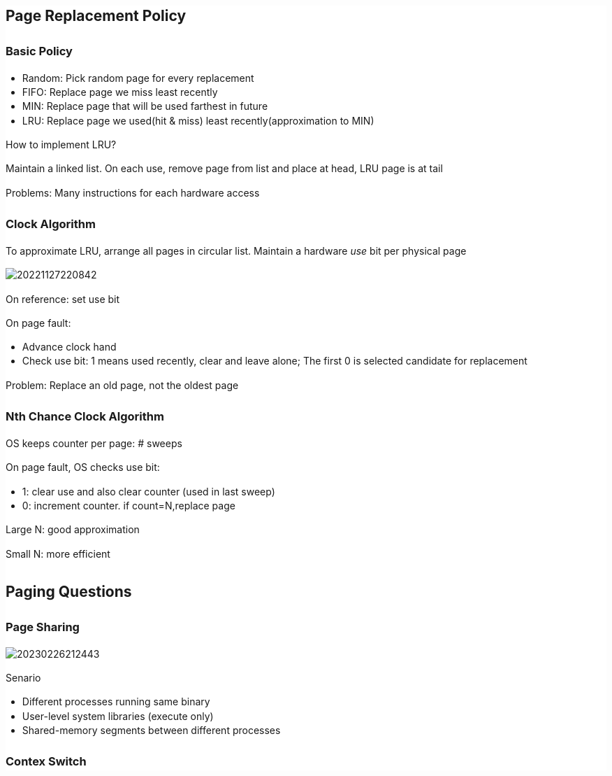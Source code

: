 ## Page Replacement Policy

### Basic Policy

- Random: Pick random page for every replacement
- FIFO: Replace page we miss least recently
- MIN: Replace page that will be used farthest in future
- LRU: Replace page we used(hit & miss) least recently(approximation to MIN)

How to implement LRU?

Maintain a linked list. On each use, remove page from list and place at head, LRU page is at tail

Problems: Many instructions for each hardware access

### Clock Algorithm

To approximate LRU, arrange all pages in circular list. Maintain a hardware *use* bit per physical page 

![20221127220842](https://raw.githubusercontent.com/zxc2012/image/main/20230301165826.png)

On reference: set use bit

On page fault:
- Advance clock hand
- Check use bit: 1 means used recently, clear and leave alone; The first 0 is selected candidate for replacement

Problem: Replace an old page, not the oldest page

### Nth Chance Clock Algorithm

OS keeps counter per page: # sweeps

On page fault, OS checks use bit:
- 1: clear use and also clear counter (used in last sweep)
- 0: increment counter. if count=N,replace page

Large N: good approximation

Small N: more efficient

## Paging Questions
### Page Sharing

![20230226212443](https://raw.githubusercontent.com/zxc2012/image/main/20230226212443.png)

Senario
- Different processes running same binary
- User-level system libraries (execute only)
- Shared-memory segments between different processes
### Contex Switch
